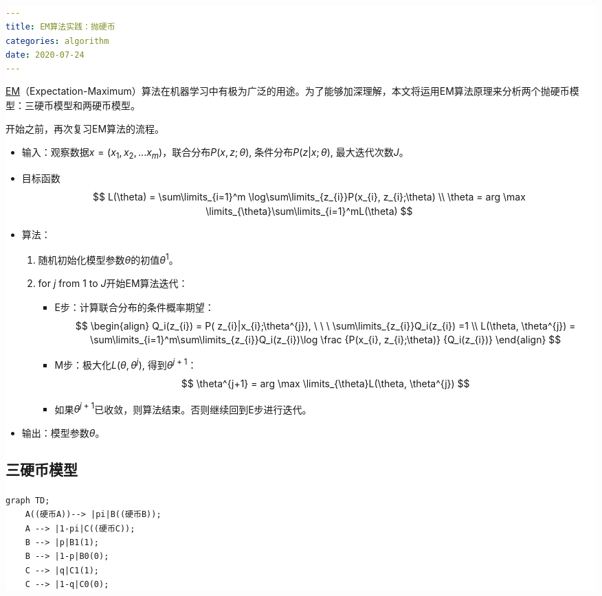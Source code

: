 ```yaml
---
title: EM算法实践：抛硬币
categories: algorithm
date: 2020-07-24
---
```


[EM](https://zh.wikipedia.org/wiki/%E6%9C%80%E5%A4%A7%E6%9C%9F%E6%9C%9B%E7%AE%97%E6%B3%95)（Expectation-Maximum）算法在机器学习中有极为广泛的用途。为了能够加深理解，本文将运用EM算法原理来分析两个抛硬币模型：三硬币模型和两硬币模型。

开始之前，再次复习EM算法的流程。

- 输入：观察数据$x=(x_1,x_2,...x_m)$，联合分布$P(x,z;θ)$, 条件分布$P(z\vert x;θ)$, 最大迭代次数$J$。

- 目标函数
  $$
  L(\theta) = \sum\limits_{i=1}^m \log\sum\limits_{z_{i}}P(x_{i}, z_{i};\theta) 
  \\ \theta = arg \max \limits_{\theta}\sum\limits_{i=1}^mL(\theta)
  $$

- 算法：

  1. 随机初始化模型参数$\theta$的初值$\theta^1$。

  2. for $j$  from $1$ to $J$开始EM算法迭代：

     - E步：计算联合分布的条件概率期望：
       $$
       \begin{align}
       Q_i(z_{i}) = P( z_{i}|x_{i};\theta^{j}), \ \ \  \sum\limits_{z_{i}}Q_i(z_{i}) =1
       \\ L(\theta, \theta^{j}) = \sum\limits_{i=1}^m\sum\limits_{z_{i}}Q_i(z_{i})\log \frac {P(x_{i}, z_{i};\theta)} {Q_i(z_{i})} 
       \end{align}
       $$

     - M步：极大化$L(\theta, \theta^{j})$, 得到$\theta^{j+1}$：
       $$
       \theta^{j+1} = arg \max \limits_{\theta}L(\theta, \theta^{j})
       $$

     - 如果$\theta^{j+1}$已收敛，则算法结束。否则继续回到E步进行迭代。

- 输出：模型参数$\theta$。

## 三硬币模型

~~~mermaid
graph TD; 
    A((硬币A))--> |pi|B((硬币B));  
    A --> |1-pi|C((硬币C));  
    B --> |p|B1(1);  
    B --> |1-p|B0(0);      
    C --> |q|C1(1);  
    C --> |1-q|C0(0); 

~~~
